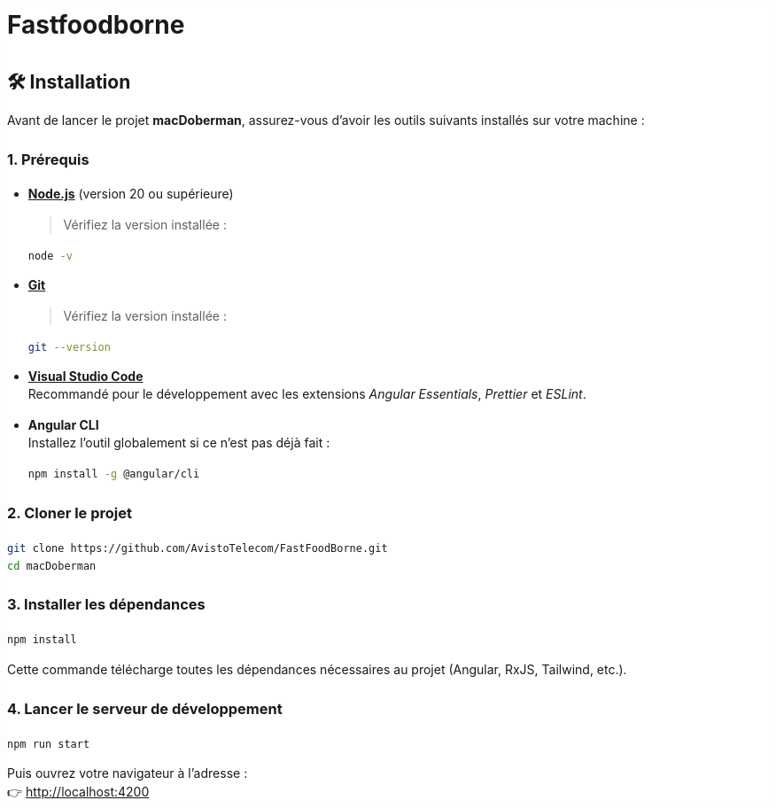 # Fastfoodborne

## 🛠️ Installation

Avant de lancer le projet **macDoberman**, assurez-vous d’avoir les outils suivants installés sur votre machine :

### 1. Prérequis

- **[Node.js](https://nodejs.org/)** (version 20 ou supérieure)  
  > Vérifiez la version installée :  
  ```bash
  node -v
  ```

- **[Git](https://git-scm.com/)**  
  > Vérifiez la version installée :  
  ```bash
  git --version
  ```

- **[Visual Studio Code](https://code.visualstudio.com/)**  
  Recommandé pour le développement avec les extensions *Angular Essentials*, *Prettier* et *ESLint*.

- **Angular CLI**  
  Installez l’outil globalement si ce n’est pas déjà fait :  
  ```bash
  npm install -g @angular/cli
  ```

### 2. Cloner le projet

```bash
git clone https://github.com/AvistoTelecom/FastFoodBorne.git
cd macDoberman
```


### 3. Installer les dépendances

```bash
npm install
```

Cette commande télécharge toutes les dépendances nécessaires au projet (Angular, RxJS, Tailwind, etc.).

### 4. Lancer le serveur de développement

```bash
npm run start
```

Puis ouvrez votre navigateur à l’adresse :  
👉 [http://localhost:4200](http://localhost:4200)
